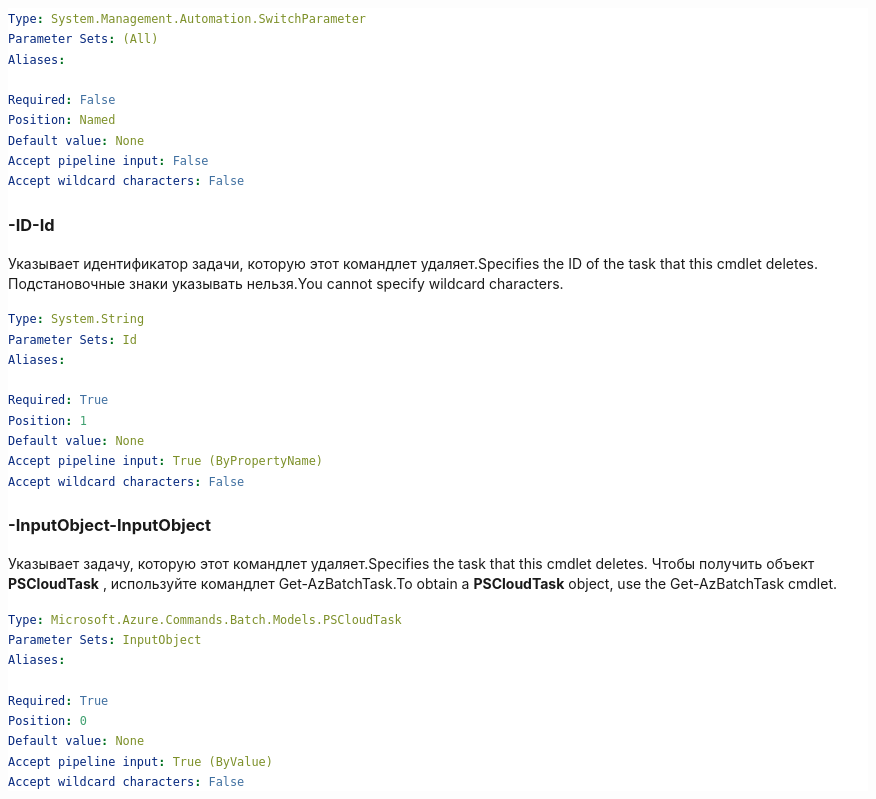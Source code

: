 ```yaml
Type: System.Management.Automation.SwitchParameter
Parameter Sets: (All)
Aliases:

Required: False
Position: Named
Default value: None
Accept pipeline input: False
Accept wildcard characters: False
```

### <span data-ttu-id="95f21-132">-ID</span><span class="sxs-lookup"><span data-stu-id="95f21-132">-Id</span></span>
<span data-ttu-id="95f21-133">Указывает идентификатор задачи, которую этот командлет удаляет.</span><span class="sxs-lookup"><span data-stu-id="95f21-133">Specifies the ID of the task that this cmdlet deletes.</span></span>
<span data-ttu-id="95f21-134">Подстановочные знаки указывать нельзя.</span><span class="sxs-lookup"><span data-stu-id="95f21-134">You cannot specify wildcard characters.</span></span>

```yaml
Type: System.String
Parameter Sets: Id
Aliases:

Required: True
Position: 1
Default value: None
Accept pipeline input: True (ByPropertyName)
Accept wildcard characters: False
```

### <span data-ttu-id="95f21-135">-InputObject</span><span class="sxs-lookup"><span data-stu-id="95f21-135">-InputObject</span></span>
<span data-ttu-id="95f21-136">Указывает задачу, которую этот командлет удаляет.</span><span class="sxs-lookup"><span data-stu-id="95f21-136">Specifies the task that this cmdlet deletes.</span></span>
<span data-ttu-id="95f21-137">Чтобы получить объект **PSCloudTask** , используйте командлет Get-AzBatchTask.</span><span class="sxs-lookup"><span data-stu-id="95f21-137">To obtain a **PSCloudTask** object, use  the Get-AzBatchTask cmdlet.</span></span>

```yaml
Type: Microsoft.Azure.Commands.Batch.Models.PSCloudTask
Parameter Sets: InputObject
Aliases:

Required: True
Position: 0
Default value: None
Accept pipeline input: True (ByValue)
Accept wildcard characters: False
```
